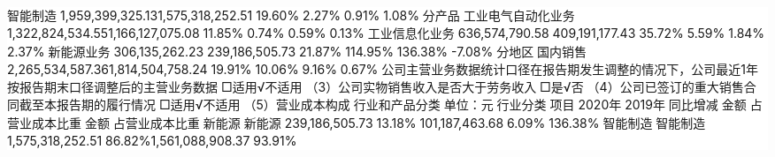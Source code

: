 智能制造
1,959,399,325.131,575,318,252.51
19.60%
2.27%
0.91%
1.08%
分产品
工业电气自动化业务
1,322,824,534.551,166,127,075.08
11.85%
0.74%
0.59%
0.13%
工业信息化业务
636,574,790.58
409,191,177.43
35.72%
5.59%
1.84%
2.37%
新能源业务
306,135,262.23
239,186,505.73
21.87%
114.95%
136.38%
-7.08%
分地区
国内销售
2,265,534,587.361,814,504,758.24
19.91%
10.06%
9.16%
0.67%
公司主营业务数据统计口径在报告期发生调整的情况下，公司最近1年按报告期末口径调整后的主营业务数据
□适用√不适用
（3）公司实物销售收入是否大于劳务收入
□是√否
（4）公司已签订的重大销售合同截至本报告期的履行情况
□适用√不适用
（5）营业成本构成
行业和产品分类
单位：元
行业分类
项目
2020年
2019年
同比增减
金额
占营业成本比重
金额
占营业成本比重
新能源
新能源
239,186,505.73
13.18%
101,187,463.68
6.09%
136.38%
智能制造
智能制造
1,575,318,252.51
86.82%1,561,088,908.37
93.91%
